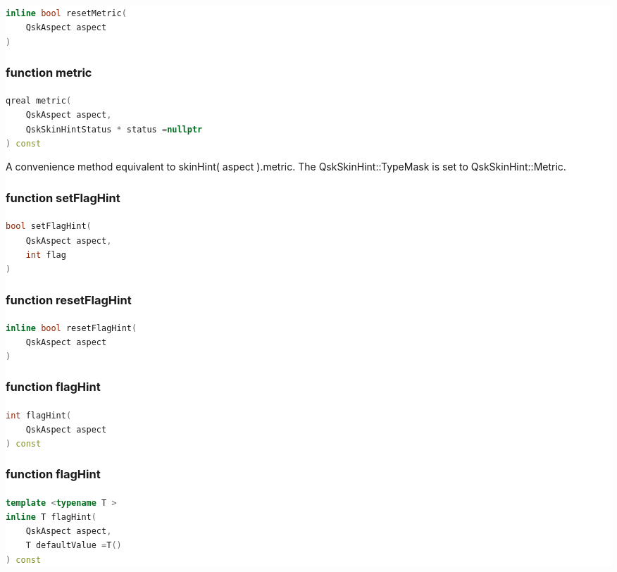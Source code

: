 ```cpp
inline bool resetMetric(
    QskAspect aspect
)
```


### function metric

```cpp
qreal metric(
    QskAspect aspect,
    QskSkinHintStatus * status =nullptr
) const
```


A convenience method equivalent to skinHint( aspect ).metric. The QskSkinHint::TypeMask is set to QskSkinHint::Metric. 


### function setFlagHint

```cpp
bool setFlagHint(
    QskAspect aspect,
    int flag
)
```


### function resetFlagHint

```cpp
inline bool resetFlagHint(
    QskAspect aspect
)
```


### function flagHint

```cpp
int flagHint(
    QskAspect aspect
) const
```


### function flagHint

```cpp
template <typename T >
inline T flagHint(
    QskAspect aspect,
    T defaultValue =T()
) const
```
